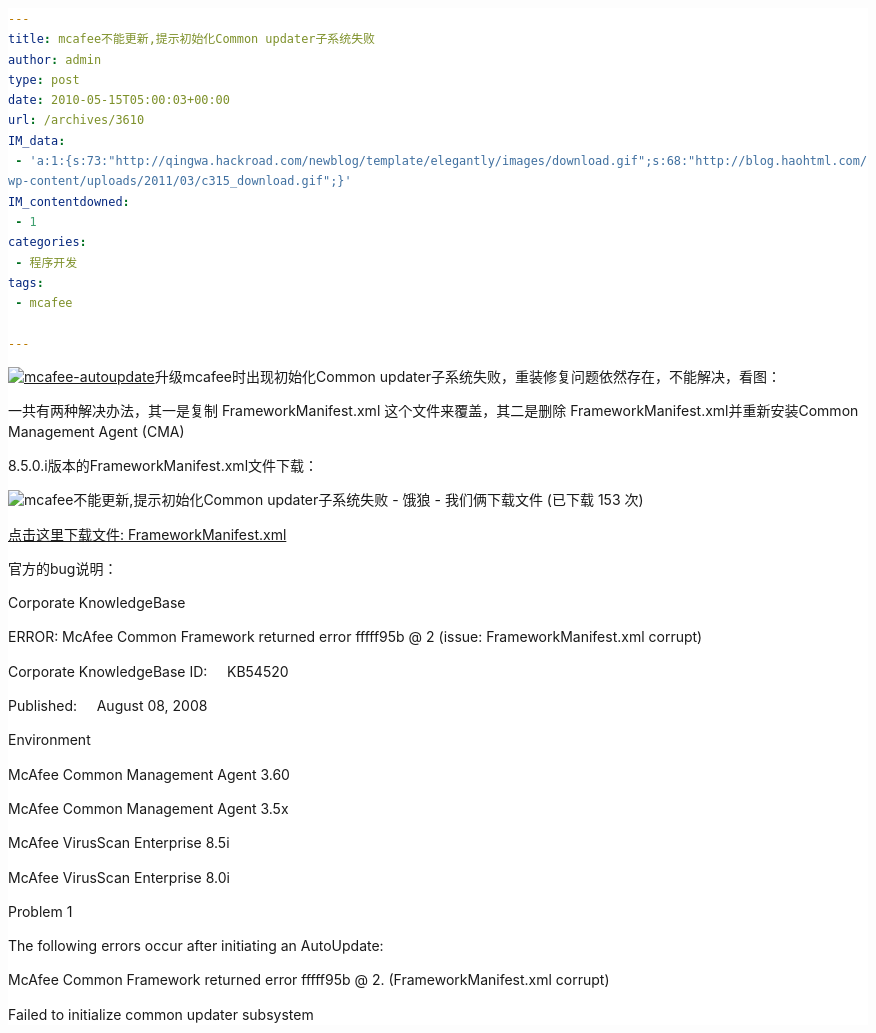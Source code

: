 ```yaml
---
title: mcafee不能更新,提示初始化Common updater子系统失败
author: admin
type: post
date: 2010-05-15T05:00:03+00:00
url: /archives/3610
IM_data:
 - 'a:1:{s:73:"http://qingwa.hackroad.com/newblog/template/elegantly/images/download.gif";s:68:"http://blog.haohtml.com/wp-content/uploads/2011/03/c315_download.gif";}'
IM_contentdowned:
 - 1
categories:
 - 程序开发
tags:
 - mcafee

---
```

[![mcafee-autoupdate](http://blog.haohtml.com/wp-content/uploads/2010/05/mcafee-autoupdate.jpg)][1]升级mcafee时出现初始化Common updater子系统失败，重装修复问题依然存在，不能解决，看图：

一共有两种解决办法，其一是复制 FrameworkManifest.xml 这个文件来覆盖，其二是删除 FrameworkManifest.xml并重新安装Common Management Agent (CMA)

8.5.0.i版本的FrameworkManifest.xml文件下载：

![mcafee不能更新,提示初始化Common updater子系统失败 - 饿狼 - 我们俩](http://qingwa.hackroad.com/newblog/template/elegantly/images/download.gif)下载文件 (已下载 153 次)


[点击这里下载文件: FrameworkManifest.xml](http://qingwa.hackroad.com/newblog/attachment.php?fid=9)

官方的bug说明：

Corporate KnowledgeBase

ERROR: McAfee Common Framework returned error fffff95b @ 2 (issue: FrameworkManifest.xml corrupt)

Corporate KnowledgeBase ID:     KB54520

Published:     August 08, 2008

Environment

McAfee Common Management Agent 3.60

McAfee Common Management Agent 3.5x

McAfee VirusScan Enterprise 8.5i

McAfee VirusScan Enterprise 8.0i

Problem 1

The following errors occur after initiating an AutoUpdate:

McAfee Common Framework returned error fffff95b @ 2. (FrameworkManifest.xml corrupt)

Failed to initialize common updater subsystem


 [1]: http://blog.haohtml.com/wp-content/uploads/2010/05/mcafee-autoupdate.jpg